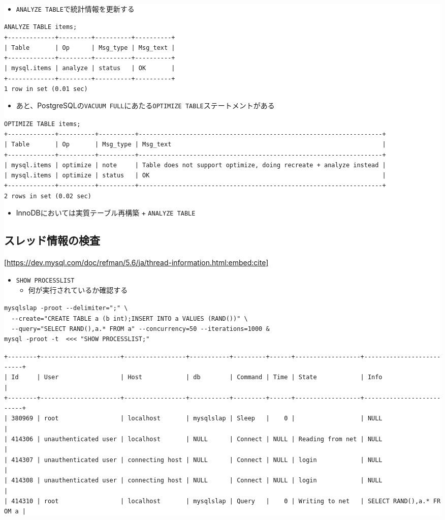 
- `ANALYZE TABLE`で統計情報を更新する

```
ANALYZE TABLE items;
+-------------+---------+----------+----------+
| Table       | Op      | Msg_type | Msg_text |
+-------------+---------+----------+----------+
| mysql.items | analyze | status   | OK       |
+-------------+---------+----------+----------+
1 row in set (0.01 sec)
```

- あと、PostgreSQLの`VACUUM FULL`にあたる`OPTIMIZE TABLE`ステートメントがある

```
OPTIMIZE TABLE items;
+-------------+----------+----------+-------------------------------------------------------------------+
| Table       | Op       | Msg_type | Msg_text                                                          |
+-------------+----------+----------+-------------------------------------------------------------------+
| mysql.items | optimize | note     | Table does not support optimize, doing recreate + analyze instead |
| mysql.items | optimize | status   | OK                                                                |
+-------------+----------+----------+-------------------------------------------------------------------+
2 rows in set (0.02 sec)
```

- InnoDBにおいては実質テーブル再構築 + `ANALYZE TABLE`



## スレッド情報の検査 ##

[https://dev.mysql.com/doc/refman/5.6/ja/thread-information.html:embed:cite]


- `SHOW PROCESSLIST`
  - 何が実行されているか確認する


```
mysqlslap -proot --delimiter=";" \
  --create="CREATE TABLE a (b int);INSERT INTO a VALUES (RAND())" \
  --query="SELECT RAND(),a.* FROM a" --concurrency=50 --iterations=1000 &
mysql -proot -t  <<< "SHOW PROCESSLIST;"
```

```
+--------+----------------------+-----------------+-----------+---------+------+------------------+--------------------------+
| Id     | User                 | Host            | db        | Command | Time | State            | Info                     |
+--------+----------------------+-----------------+-----------+---------+------+------------------+--------------------------+
| 380969 | root                 | localhost       | mysqlslap | Sleep   |    0 |                  | NULL                     |
| 414306 | unauthenticated user | localhost       | NULL      | Connect | NULL | Reading from net | NULL                     |
| 414307 | unauthenticated user | connecting host | NULL      | Connect | NULL | login            | NULL                     |
| 414308 | unauthenticated user | connecting host | NULL      | Connect | NULL | login            | NULL                     |
| 414310 | root                 | localhost       | mysqlslap | Query   |    0 | Writing to net   | SELECT RAND(),a.* FROM a |
```